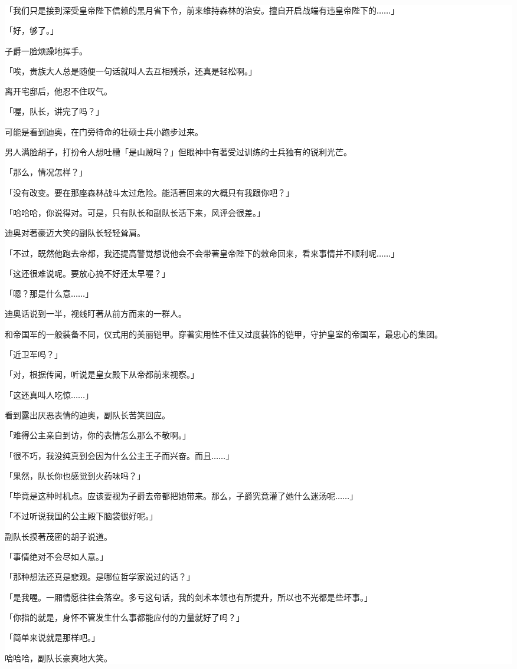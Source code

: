 「我们只是接到深受皇帝陛下信赖的黑月省下令，前来维持森林的治安。擅自开启战端有违皇帝陛下的……」

「好，够了。」

子爵一脸烦躁地挥手。

「唉，贵族大人总是随便一句话就叫人去互相残杀，还真是轻松啊。」

离开宅邸后，他忍不住叹气。

「喔，队长，讲完了吗？」

可能是看到迪奥，在门旁待命的壮硕士兵小跑步过来。

男人满脸胡子，打扮令人想吐槽「是山贼吗？」但眼神中有著受过训练的士兵独有的锐利光芒。

「那么，情况怎样？」

「没有改变。要在那座森林战斗太过危险。能活著回来的大概只有我跟你吧？」

「哈哈哈，你说得对。可是，只有队长和副队长活下来，风评会很差。」

迪奥对著豪迈大笑的副队长轻轻耸肩。

「不过，既然他跑去帝都，我还提高警觉想说他会不会带著皇帝陛下的敕命回来，看来事情并不顺利呢……」

「这还很难说呢。要放心搞不好还太早喔？」

「嗯？那是什么意……」

迪奥话说到一半，视线盯著从前方而来的一群人。

和帝国军的一般装备不同，仪式用的美丽铠甲。穿著实用性不佳又过度装饰的铠甲，守护皇室的帝国军，最忠心的集团。

「近卫军吗？」

「对，根据传闻，听说是皇女殿下从帝都前来视察。」

「这还真叫人吃惊……」

看到露出厌恶表情的迪奥，副队长苦笑回应。

「难得公主亲自到访，你的表情怎么那么不敬啊。」

「很不巧，我没纯真到会因为什么公主王子而兴奋。而且……」

「果然，队长你也感觉到火药味吗？」

「毕竟是这种时机点。应该要视为子爵去帝都把她带来。那么，子爵究竟灌了她什么迷汤呢……」

「不过听说我国的公主殿下脑袋很好呢。」

副队长摸著茂密的胡子说道。

「事情绝对不会尽如人意。」

「那种想法还真是悲观。是哪位哲学家说过的话？」

「是我喔。一厢情愿往往会落空。多亏这句话，我的剑术本领也有所提升，所以也不光都是些坏事。」

「你指的就是，身怀不管发生什么事都能应付的力量就好了吗？」

「简单来说就是那样吧。」

哈哈哈，副队长豪爽地大笑。

